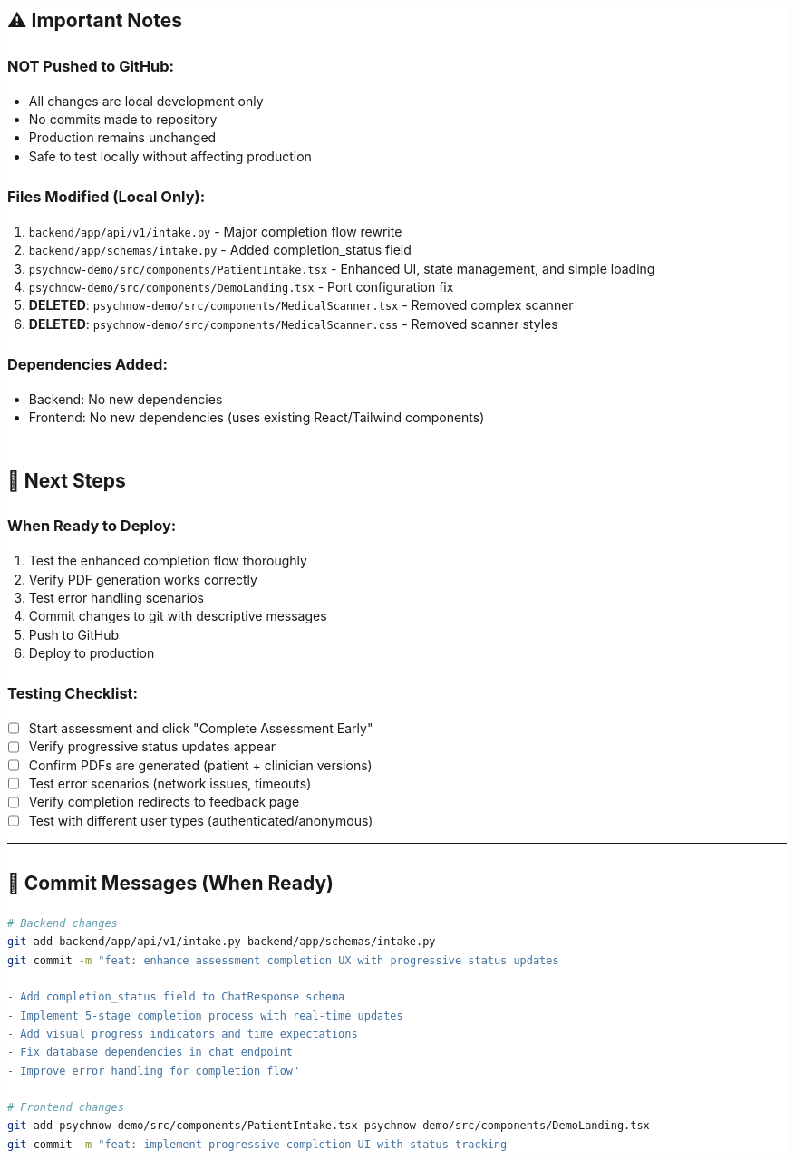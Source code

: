 
## ⚠️ Important Notes

### **NOT Pushed to GitHub:**
- All changes are local development only
- No commits made to repository
- Production remains unchanged
- Safe to test locally without affecting production

### **Files Modified (Local Only):**
1. `backend/app/api/v1/intake.py` - Major completion flow rewrite
2. `backend/app/schemas/intake.py` - Added completion_status field
3. `psychnow-demo/src/components/PatientIntake.tsx` - Enhanced UI, state management, and simple loading
4. `psychnow-demo/src/components/DemoLanding.tsx` - Port configuration fix
5. **DELETED**: `psychnow-demo/src/components/MedicalScanner.tsx` - Removed complex scanner
6. **DELETED**: `psychnow-demo/src/components/MedicalScanner.css` - Removed scanner styles

### **Dependencies Added:**
- Backend: No new dependencies
- Frontend: No new dependencies (uses existing React/Tailwind components)

---

## 🚀 Next Steps

### **When Ready to Deploy:**
1. Test the enhanced completion flow thoroughly
2. Verify PDF generation works correctly
3. Test error handling scenarios
4. Commit changes to git with descriptive messages
5. Push to GitHub
6. Deploy to production

### **Testing Checklist:**
- [ ] Start assessment and click "Complete Assessment Early"
- [ ] Verify progressive status updates appear
- [ ] Confirm PDFs are generated (patient + clinician versions)
- [ ] Test error scenarios (network issues, timeouts)
- [ ] Verify completion redirects to feedback page
- [ ] Test with different user types (authenticated/anonymous)

---

## 📝 Commit Messages (When Ready)

```bash
# Backend changes
git add backend/app/api/v1/intake.py backend/app/schemas/intake.py
git commit -m "feat: enhance assessment completion UX with progressive status updates

- Add completion_status field to ChatResponse schema
- Implement 5-stage completion process with real-time updates
- Add visual progress indicators and time expectations
- Fix database dependencies in chat endpoint
- Improve error handling for completion flow"

# Frontend changes  
git add psychnow-demo/src/components/PatientIntake.tsx psychnow-demo/src/components/DemoLanding.tsx
git commit -m "feat: implement progressive completion UI with status tracking

```